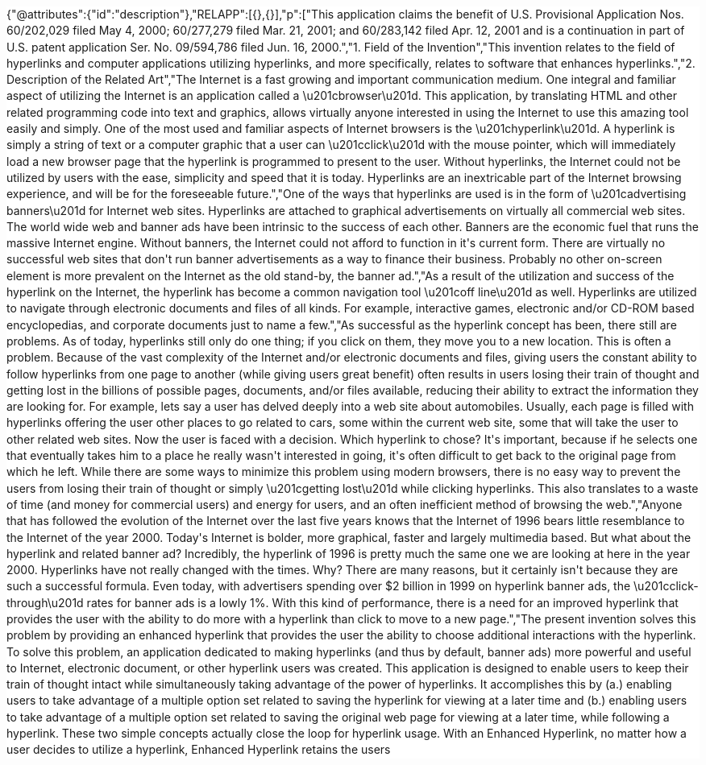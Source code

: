 {"@attributes":{"id":"description"},"RELAPP":[{},{}],"p":["This application claims the benefit of U.S. Provisional Application Nos. 60\/202,029 filed May 4, 2000; 60\/277,279 filed Mar. 21, 2001; and 60\/283,142 filed Apr. 12, 2001 and is a continuation in part of U.S. patent application Ser. No. 09\/594,786 filed Jun. 16, 2000.","1. Field of the Invention","This invention relates to the field of hyperlinks and computer applications utilizing hyperlinks, and more specifically, relates to software that enhances hyperlinks.","2. Description of the Related Art","The Internet is a fast growing and important communication medium. One integral and familiar aspect of utilizing the Internet is an application called a \u201cbrowser\u201d. This application, by translating HTML and other related programming code into text and graphics, allows virtually anyone interested in using the Internet to use this amazing tool easily and simply. One of the most used and familiar aspects of Internet browsers is the \u201chyperlink\u201d. A hyperlink is simply a string of text or a computer graphic that a user can \u201cclick\u201d with the mouse pointer, which will immediately load a new browser page that the hyperlink is programmed to present to the user. Without hyperlinks, the Internet could not be utilized by users with the ease, simplicity and speed that it is today. Hyperlinks are an inextricable part of the Internet browsing experience, and will be for the foreseeable future.","One of the ways that hyperlinks are used is in the form of \u201cadvertising banners\u201d for Internet web sites. Hyperlinks are attached to graphical advertisements on virtually all commercial web sites. The world wide web and banner ads have been intrinsic to the success of each other. Banners are the economic fuel that runs the massive Internet engine. Without banners, the Internet could not afford to function in it's current form. There are virtually no successful web sites that don't run banner advertisements as a way to finance their business. Probably no other on-screen element is more prevalent on the Internet as the old stand-by, the banner ad.","As a result of the utilization and success of the hyperlink on the Internet, the hyperlink has become a common navigation tool \u201coff line\u201d as well. Hyperlinks are utilized to navigate through electronic documents and files of all kinds. For example, interactive games, electronic and\/or CD-ROM based encyclopedias, and corporate documents just to name a few.","As successful as the hyperlink concept has been, there still are problems. As of today, hyperlinks still only do one thing; if you click on them, they move you to a new location. This is often a problem. Because of the vast complexity of the Internet and\/or electronic documents and files, giving users the constant ability to follow hyperlinks from one page to another (while giving users great benefit) often results in users losing their train of thought and getting lost in the billions of possible pages, documents, and\/or files available, reducing their ability to extract the information they are looking for. For example, lets say a user has delved deeply into a web site about automobiles. Usually, each page is filled with hyperlinks offering the user other places to go related to cars, some within the current web site, some that will take the user to other related web sites. Now the user is faced with a decision. Which hyperlink to chose? It's important, because if he selects one that eventually takes him to a place he really wasn't interested in going, it's often difficult to get back to the original page from which he left. While there are some ways to minimize this problem using modern browsers, there is no easy way to prevent the users from losing their train of thought or simply \u201cgetting lost\u201d while clicking hyperlinks. This also translates to a waste of time (and money for commercial users) and energy for users, and an often inefficient method of browsing the web.","Anyone that has followed the evolution of the Internet over the last five years knows that the Internet of 1996 bears little resemblance to the Internet of the year 2000. Today's Internet is bolder, more graphical, faster and largely multimedia based. But what about the hyperlink and related banner ad? Incredibly, the hyperlink of 1996 is pretty much the same one we are looking at here in the year 2000. Hyperlinks have not really changed with the times. Why? There are many reasons, but it certainly isn't because they are such a successful formula. Even today, with advertisers spending over $2 billion in 1999 on hyperlink banner ads, the \u201cclick-through\u201d rates for banner ads is a lowly 1%. With this kind of performance, there is a need for an improved hyperlink that provides the user with the ability to do more with a hyperlink than click to move to a new page.","The present invention solves this problem by providing an enhanced hyperlink that provides the user the ability to choose additional interactions with the hyperlink. To solve this problem, an application dedicated to making hyperlinks (and thus by default, banner ads) more powerful and useful to Internet, electronic document, or other hyperlink users was created. This application is designed to enable users to keep their train of thought intact while simultaneously taking advantage of the power of hyperlinks. It accomplishes this by (a.) enabling users to take advantage of a multiple option set related to saving the hyperlink for viewing at a later time and (b.) enabling users to take advantage of a multiple option set related to saving the original web page for viewing at a later time, while following a hyperlink. These two simple concepts actually close the loop for hyperlink usage. With an Enhanced Hyperlink, no matter how a user decides to utilize a hyperlink, Enhanced Hyperlink retains the users